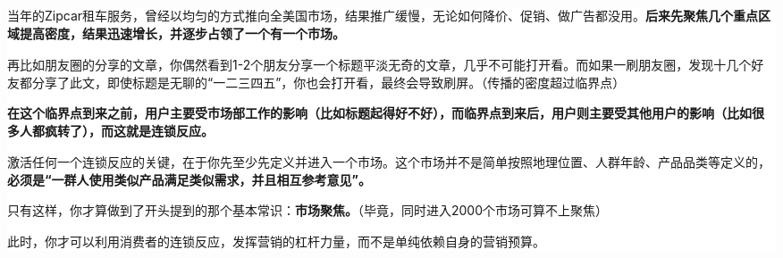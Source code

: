  

当年的Zipcar租车服务，曾经以均匀的方式推向全美国市场，结果推广缓慢，无论如何降价、促销、做广告都没用。**后来先聚焦几个重点区域提高密度，结果迅速增长，并逐步占领了一个有一个市场。**

 

再比如朋友圈的分享的文章，你偶然看到1-2个朋友分享一个标题平淡无奇的文章，几乎不可能打开看。而如果一刷朋友圈，发现十几个好友都分享了此文，即使标题是无聊的“一二三四五”，你也会打开看，最终会导致刷屏。（传播的密度超过临界点）

 

**在这个临界点到来之前，用户主要受市场部工作的影响（比如标题起得好不好），而临界点到来后，用户则主要受其他用户的影响（比如很多人都疯转了），而这就是连锁反应。**

 

激活任何一个连锁反应的关键，在于你先至少先定义并进入一个市场。这个市场并不是简单按照地理位置、人群年龄、产品品类等定义的，**必须是“一群人使用类似产品满足类似需求，并且相互参考意见”。**

 

只有这样，你才算做到了开头提到的那个基本常识：**市场聚焦。**（毕竟，同时进入2000个市场可算不上聚焦）

 

此时，你才可以利用消费者的连锁反应，发挥营销的杠杆力量，而不是单纯依赖自身的营销预算。 